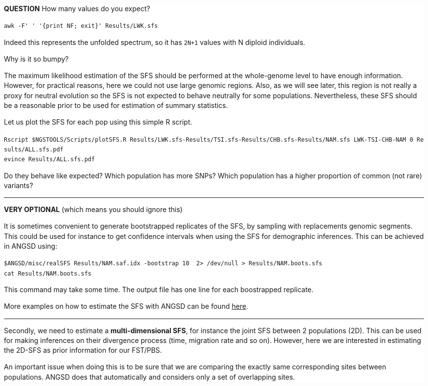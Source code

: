 **QUESTION**
How many values do you expect?

```
awk -F' ' '{print NF; exit}' Results/LWK.sfs
```
Indeed this represents the unfolded spectrum, so it has `2N+1` values with N diploid individuals.

Why is it so bumpy?

The maximum likelihood estimation of the SFS should be performed at the whole-genome level to have enough information.
However, for practical reasons, here we could not use large genomic regions.
Also, as we will see later, this region is not really a proxy for neutral evolution so the SFS is not expected to behave neutrally for some populations.
Nevertheless, these SFS should be a reasonable prior to be used for estimation of summary statistics.

Let us plot the SFS for each pop using this simple R script.
```
Rscript $NGSTOOLS/Scripts/plotSFS.R Results/LWK.sfs-Results/TSI.sfs-Results/CHB.sfs-Results/NAM.sfs LWK-TSI-CHB-NAM 0 Results/ALL.sfs.pdf
evince Results/ALL.sfs.pdf
```

Do they behave like expected?
Which population has more SNPs?
Which population has a higher proportion of common (not rare) variants?

---------------------------------------

**VERY OPTIONAL** (which means you should ignore this)

It is sometimes convenient to generate bootstrapped replicates of the SFS, by sampling with replacements genomic segments.
This could be used for instance to get confidence intervals when using the SFS for demographic inferences.
This can be achieved in ANGSD using:
```
$ANGSD/misc/realSFS Results/NAM.saf.idx -bootstrap 10  2> /dev/null > Results/NAM.boots.sfs
cat Results/NAM.boots.sfs
```
This command may take some time.
The output file has one line for each boostrapped replicate.

More examples on how to estimate the SFS with ANGSD can be found [here](https://github.com/mfumagalli/WoodsHole/blob/master/Files/sfs.md).

---------------------------------------

Secondly, we need to estimate a **multi-dimensional SFS**, for instance the joint SFS between 2 populations (2D).
This can be used for making inferences on their divergence process (time, migration rate and so on).
However, here we are interested in estimating the 2D-SFS as prior information for our FST/PBS.

An important issue when doing this is to be sure that we are comparing the exactly same corresponding sites between populations.
ANGSD does that automatically and considers only a set of overlapping sites.
